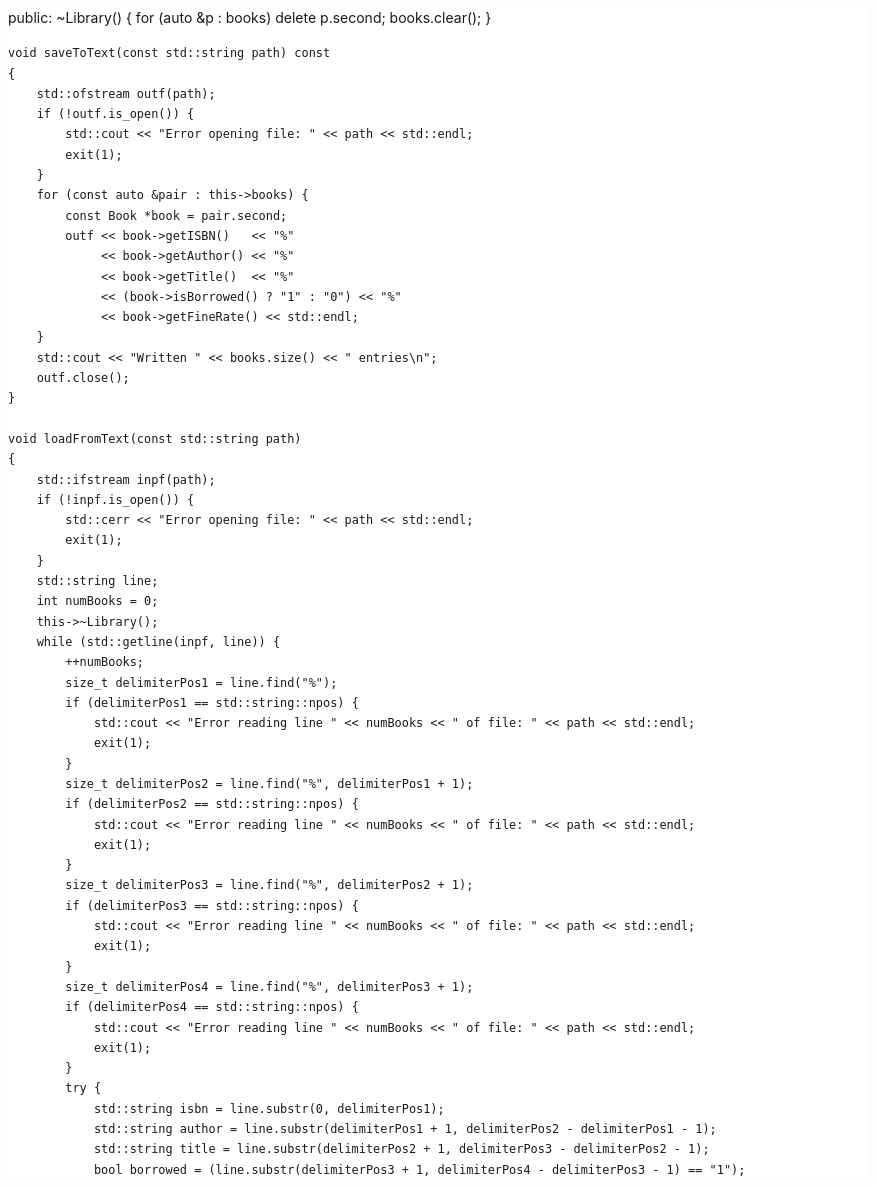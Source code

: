 public:
    ~Library()
    {
        for (auto &p : books)
            delete p.second;
        books.clear();
    }

    void saveToText(const std::string path) const
    {
        std::ofstream outf(path);
        if (!outf.is_open()) {
            std::cout << "Error opening file: " << path << std::endl;
            exit(1);
        }
        for (const auto &pair : this->books) {
            const Book *book = pair.second;
            outf << book->getISBN()   << "%"
                 << book->getAuthor() << "%"
                 << book->getTitle()  << "%"
                 << (book->isBorrowed() ? "1" : "0") << "%"
                 << book->getFineRate() << std::endl;
        }
        std::cout << "Written " << books.size() << " entries\n";
        outf.close();
    }

    void loadFromText(const std::string path)
    {
        std::ifstream inpf(path);
        if (!inpf.is_open()) {
            std::cerr << "Error opening file: " << path << std::endl;
            exit(1);
        }
        std::string line;
        int numBooks = 0;
        this->~Library();
        while (std::getline(inpf, line)) {
            ++numBooks;
            size_t delimiterPos1 = line.find("%");
            if (delimiterPos1 == std::string::npos) {
                std::cout << "Error reading line " << numBooks << " of file: " << path << std::endl;
                exit(1);
            }
            size_t delimiterPos2 = line.find("%", delimiterPos1 + 1);
            if (delimiterPos2 == std::string::npos) {
                std::cout << "Error reading line " << numBooks << " of file: " << path << std::endl;
                exit(1);
            }
            size_t delimiterPos3 = line.find("%", delimiterPos2 + 1);
            if (delimiterPos3 == std::string::npos) {
                std::cout << "Error reading line " << numBooks << " of file: " << path << std::endl;
                exit(1);
            }
            size_t delimiterPos4 = line.find("%", delimiterPos3 + 1);
            if (delimiterPos4 == std::string::npos) {
                std::cout << "Error reading line " << numBooks << " of file: " << path << std::endl;
                exit(1);
            }
            try {
                std::string isbn = line.substr(0, delimiterPos1);
                std::string author = line.substr(delimiterPos1 + 1, delimiterPos2 - delimiterPos1 - 1);
                std::string title = line.substr(delimiterPos2 + 1, delimiterPos3 - delimiterPos2 - 1);
                bool borrowed = (line.substr(delimiterPos3 + 1, delimiterPos4 - delimiterPos3 - 1) == "1");